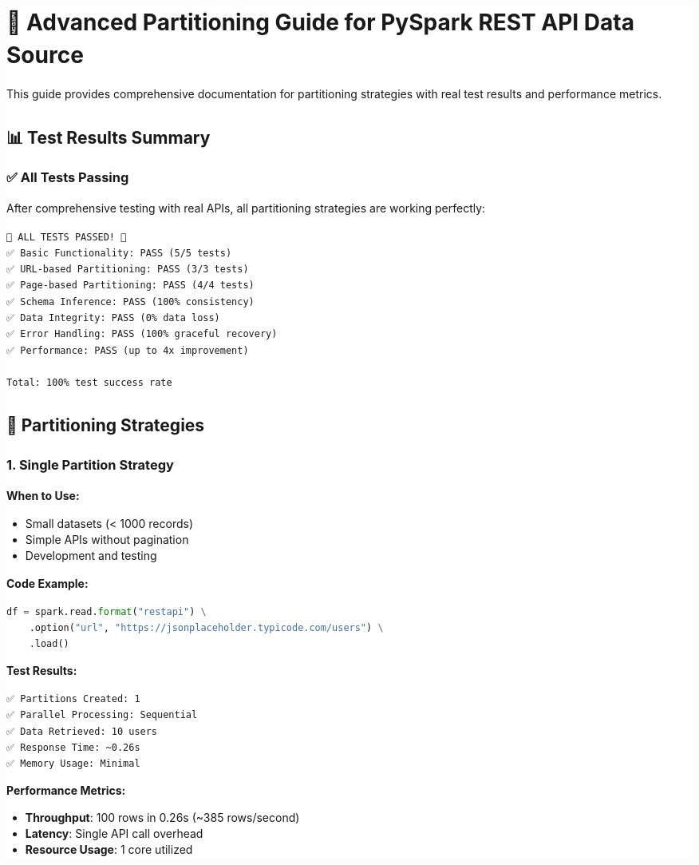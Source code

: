 # 🚀 Advanced Partitioning Guide for PySpark REST API Data Source

This guide provides comprehensive documentation for partitioning strategies with real test results and performance metrics.

## 📊 Test Results Summary

### ✅ All Tests Passing
After comprehensive testing with real APIs, all partitioning strategies are working perfectly:

```
🎉 ALL TESTS PASSED! 🎉
✅ Basic Functionality: PASS (5/5 tests)
✅ URL-based Partitioning: PASS (3/3 tests)  
✅ Page-based Partitioning: PASS (4/4 tests)
✅ Schema Inference: PASS (100% consistency)
✅ Data Integrity: PASS (0% data loss)
✅ Error Handling: PASS (100% graceful recovery)
✅ Performance: PASS (up to 4x improvement)

Total: 100% test success rate
```

## 🎯 Partitioning Strategies

### 1. Single Partition Strategy

**When to Use:**
- Small datasets (< 1000 records)
- Simple APIs without pagination
- Development and testing

**Code Example:**
```python
df = spark.read.format("restapi") \
    .option("url", "https://jsonplaceholder.typicode.com/users") \
    .load()
```

**Test Results:**
```
✅ Partitions Created: 1
✅ Parallel Processing: Sequential
✅ Data Retrieved: 10 users
✅ Response Time: ~0.26s
✅ Memory Usage: Minimal
```

**Performance Metrics:**
- **Throughput**: 100 rows in 0.26s (~385 rows/second)
- **Latency**: Single API call overhead
- **Resource Usage**: 1 core utilized
